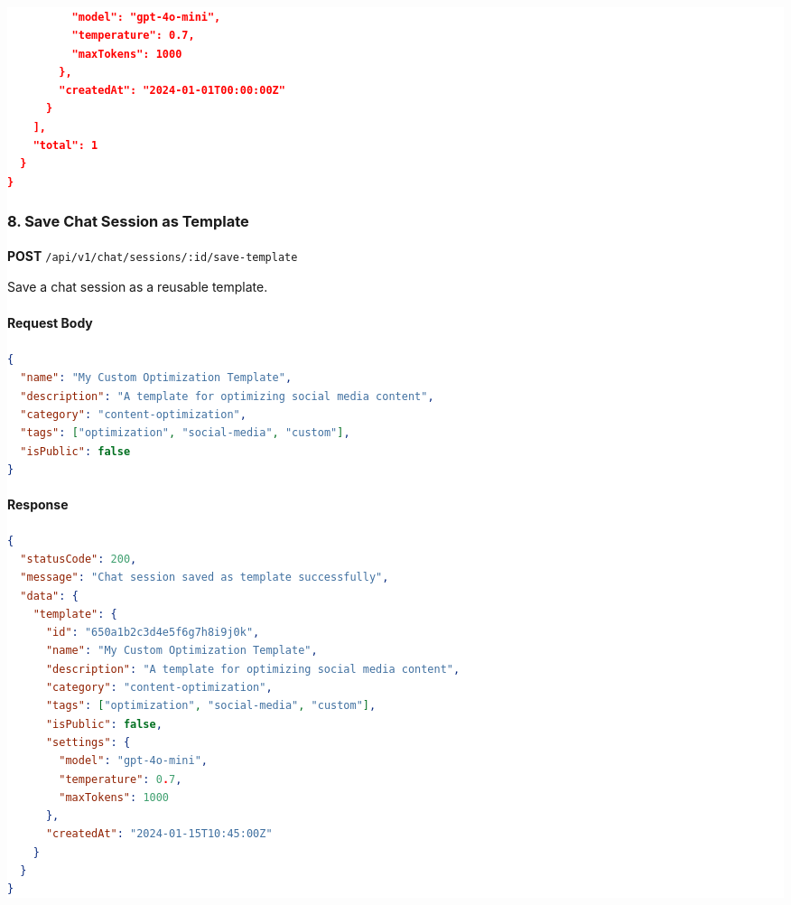 ```json
          "model": "gpt-4o-mini",
          "temperature": 0.7,
          "maxTokens": 1000
        },
        "createdAt": "2024-01-01T00:00:00Z"
      }
    ],
    "total": 1
  }
}
```

### 8. Save Chat Session as Template
**POST** `/api/v1/chat/sessions/:id/save-template`

Save a chat session as a reusable template.

#### Request Body
```json
{
  "name": "My Custom Optimization Template",
  "description": "A template for optimizing social media content",
  "category": "content-optimization",
  "tags": ["optimization", "social-media", "custom"],
  "isPublic": false
}
```

#### Response
```json
{
  "statusCode": 200,
  "message": "Chat session saved as template successfully",
  "data": {
    "template": {
      "id": "650a1b2c3d4e5f6g7h8i9j0k",
      "name": "My Custom Optimization Template",
      "description": "A template for optimizing social media content",
      "category": "content-optimization",
      "tags": ["optimization", "social-media", "custom"],
      "isPublic": false,
      "settings": {
        "model": "gpt-4o-mini",
        "temperature": 0.7,
        "maxTokens": 1000
      },
      "createdAt": "2024-01-15T10:45:00Z"
    }
  }
}
```
